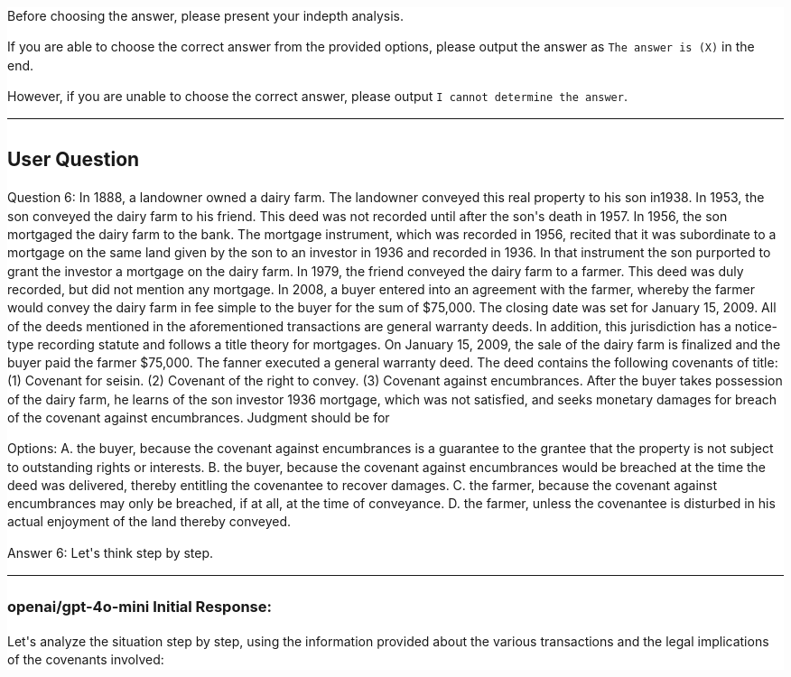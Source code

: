 Before choosing the answer, please present your indepth analysis.

If you are able to choose the correct answer from the provided options, please output the answer as `The answer is (X)` in the end.

However, if you are unable to choose the correct answer, please output `I cannot determine the answer`.




[//]: # (2024-11-17 18:46:49)

---




[//]: # (2024-11-17 18:46:49)
## User Question


[//]: # (2024-11-17 18:46:49)
Question 6: In 1888, a landowner owned a dairy farm. The landowner conveyed this real property to his son in1938. In 1953, the son conveyed the dairy farm to his friend. This deed was not recorded until after the son's death in 1957. In 1956, the son mortgaged the dairy farm to the bank. The mortgage instrument, which was recorded in 1956, recited that it was subordinate to a mortgage on the same land given by the son to an investor in 1936 and recorded in 1936. In that instrument the son purported to grant the investor a mortgage on the dairy farm. In 1979, the friend conveyed the dairy farm to a farmer. This deed was duly recorded, but did not mention any mortgage. In 2008, a buyer entered into an agreement with the farmer, whereby the farmer would convey the dairy farm in fee simple to the buyer for the sum of $75,000. The closing date was set for January 15, 2009. All of the deeds mentioned in the aforementioned transactions are general warranty deeds. In addition, this jurisdiction has a notice-type recording statute and follows a title theory for mortgages. On January 15, 2009, the sale of the dairy farm is finalized and the buyer paid the farmer $75,000. The fanner executed a general warranty deed. The deed contains the following covenants of title:(1) Covenant for seisin. (2) Covenant of the right to convey. (3) Covenant against encumbrances. After the buyer takes possession of the dairy farm, he learns of the son investor 1936 mortgage, which was not satisfied, and seeks monetary damages for breach of the covenant against encumbrances. Judgment should be for

Options: A. the buyer, because the covenant against encumbrances is a guarantee to the grantee that the property is not subject to outstanding rights or interests.
B. the buyer, because the covenant against encumbrances would be breached at the time the deed was delivered, thereby entitling the covenantee to recover damages.
C. the farmer, because the covenant against encumbrances may only be breached, if at all, at the time of conveyance.
D. the farmer, unless the covenantee is disturbed in his actual enjoyment of the land thereby conveyed.

Answer 6: Let's think step by step.




[//]: # (2024-11-17 18:46:49)

---




[//]: # (2024-11-17 18:47:01)
### openai/gpt-4o-mini Initial Response:


[//]: # (2024-11-17 18:47:01)
Let's analyze the situation step by step, using the information provided about the various transactions and the legal implications of the covenants involved:


[//]: # (2024-11-17 18:47:06)
[//]: # (2024-11-17 18:47:06)
[//]: # (2024-11-17 18:47:06)
[//]: # (2024-11-17 18:47:13)
[//]: # (2024-11-17 18:47:13)
[//]: # (2024-11-17 18:47:13)
[//]: # (2024-11-17 18:47:19)
[//]: # (2024-11-17 18:47:19)
[//]: # (2024-11-17 18:47:19)
[//]: # (2024-11-17 18:47:27)
[//]: # (2024-11-17 18:47:27)
[//]: # (2024-11-17 18:47:27)
[//]: # (2024-11-17 18:47:33)
[//]: # (2024-11-17 18:47:33)
[//]: # (2024-11-17 18:47:33)
[//]: # (2024-11-17 18:47:40)
[//]: # (2024-11-17 18:47:40)
[//]: # (2024-11-17 18:47:40)
[//]: # (2024-11-17 18:47:46)
[//]: # (2024-11-17 18:47:46)
[//]: # (2024-11-17 18:47:46)
[//]: # (2024-11-17 18:47:55)
[//]: # (2024-11-17 18:47:55)
[//]: # (2024-11-17 18:47:55)
[//]: # (2024-11-17 18:47:58)
[//]: # (2024-11-17 18:47:58)
[//]: # (2024-11-17 18:47:58)
[//]: # (2024-11-17 18:47:58)
[//]: # (2024-11-17 18:47:58)
[//]: # (2024-11-17 18:47:58)
[//]: # (2024-11-17 18:48:01)
[//]: # (2024-11-17 18:48:01)
[//]: # (2024-11-17 18:48:01)
[//]: # (2024-11-17 18:48:03)
[//]: # (2024-11-17 18:48:03)
[//]: # (2024-11-17 18:48:03)
[//]: # (2024-11-17 18:48:10)
[//]: # (2024-11-17 18:48:10)
[//]: # (2024-11-17 18:48:10)
[//]: # (2024-11-17 18:48:12)
[//]: # (2024-11-17 18:48:12)
[//]: # (2024-11-17 18:48:12)
